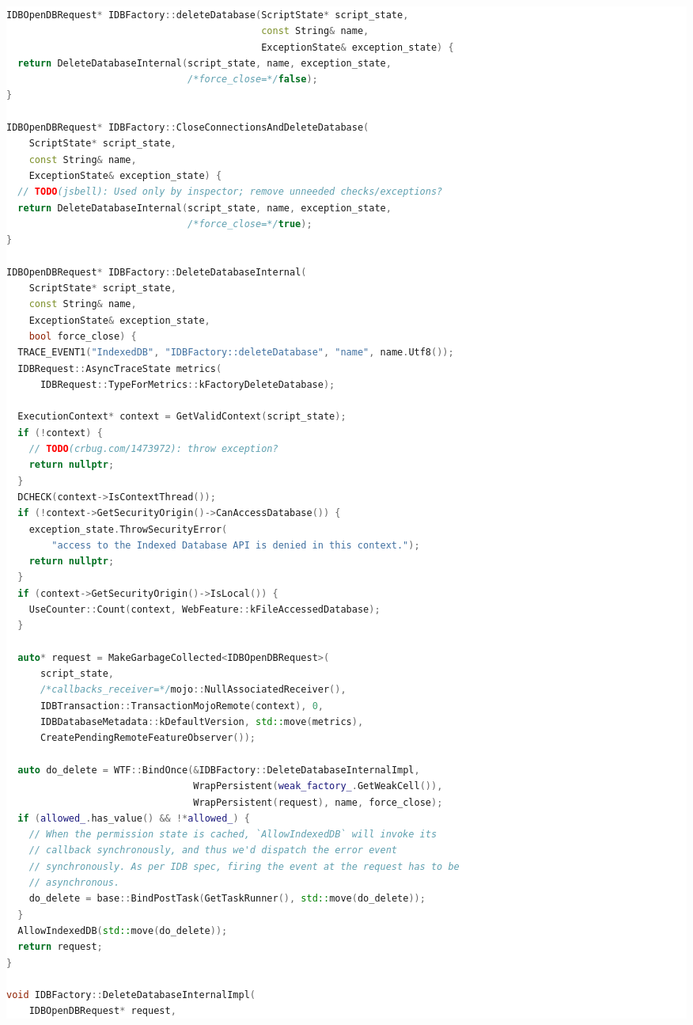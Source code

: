 ```cpp
IDBOpenDBRequest* IDBFactory::deleteDatabase(ScriptState* script_state,
                                             const String& name,
                                             ExceptionState& exception_state) {
  return DeleteDatabaseInternal(script_state, name, exception_state,
                                /*force_close=*/false);
}

IDBOpenDBRequest* IDBFactory::CloseConnectionsAndDeleteDatabase(
    ScriptState* script_state,
    const String& name,
    ExceptionState& exception_state) {
  // TODO(jsbell): Used only by inspector; remove unneeded checks/exceptions?
  return DeleteDatabaseInternal(script_state, name, exception_state,
                                /*force_close=*/true);
}

IDBOpenDBRequest* IDBFactory::DeleteDatabaseInternal(
    ScriptState* script_state,
    const String& name,
    ExceptionState& exception_state,
    bool force_close) {
  TRACE_EVENT1("IndexedDB", "IDBFactory::deleteDatabase", "name", name.Utf8());
  IDBRequest::AsyncTraceState metrics(
      IDBRequest::TypeForMetrics::kFactoryDeleteDatabase);

  ExecutionContext* context = GetValidContext(script_state);
  if (!context) {
    // TODO(crbug.com/1473972): throw exception?
    return nullptr;
  }
  DCHECK(context->IsContextThread());
  if (!context->GetSecurityOrigin()->CanAccessDatabase()) {
    exception_state.ThrowSecurityError(
        "access to the Indexed Database API is denied in this context.");
    return nullptr;
  }
  if (context->GetSecurityOrigin()->IsLocal()) {
    UseCounter::Count(context, WebFeature::kFileAccessedDatabase);
  }

  auto* request = MakeGarbageCollected<IDBOpenDBRequest>(
      script_state,
      /*callbacks_receiver=*/mojo::NullAssociatedReceiver(),
      IDBTransaction::TransactionMojoRemote(context), 0,
      IDBDatabaseMetadata::kDefaultVersion, std::move(metrics),
      CreatePendingRemoteFeatureObserver());

  auto do_delete = WTF::BindOnce(&IDBFactory::DeleteDatabaseInternalImpl,
                                 WrapPersistent(weak_factory_.GetWeakCell()),
                                 WrapPersistent(request), name, force_close);
  if (allowed_.has_value() && !*allowed_) {
    // When the permission state is cached, `AllowIndexedDB` will invoke its
    // callback synchronously, and thus we'd dispatch the error event
    // synchronously. As per IDB spec, firing the event at the request has to be
    // asynchronous.
    do_delete = base::BindPostTask(GetTaskRunner(), std::move(do_delete));
  }
  AllowIndexedDB(std::move(do_delete));
  return request;
}

void IDBFactory::DeleteDatabaseInternalImpl(
    IDBOpenDBRequest* request,
```